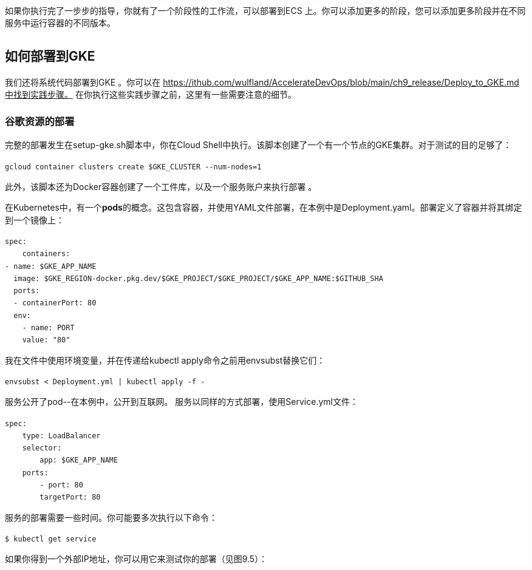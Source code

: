 如果你执行完了一步步的指导，你就有了一个阶段性的工作流，可以部署到ECS 上。你可以添加更多的阶段，您可以添加更多阶段并在不同服务中运行容器的不同版本。



## 如何部署到GKE

我们还将系统代码部署到GKE 。你可以在 https://ithub.com/wulfland/AccelerateDevOps/blob/main/ch9_release/Deploy_to_GKE.md中找到实践步骤。 在你执行这些实践步骤之前，这里有一些需要注意的细节。

### 谷歌资源的部署

完整的部署发生在setup-gke.sh脚本中，你在Cloud Shell中执行。该脚本创建了一个有一个节点的GKE集群。对于测试的目的足够了：

```
gcloud container clusters create $GKE_CLUSTER --num-nodes=1
```

此外，该脚本还为Docker容器创建了一个工件库，以及一个服务账户来执行部署 。

 在Kubernetes中，有一个**pods**的概念。这包含容器，并使用YAML文件部署，在本例中是Deployment.yaml。部署定义了容器并将其绑定到一个镜像上：

```
spec:
	containers:
- name: $GKE_APP_NAME
  image: $GKE_REGION-docker.pkg.dev/$GKE_PROJECT/$GKE_PROJECT/$GKE_APP_NAME:$GITHUB_SHA
  ports:
  - containerPort: 80
  env:
  	- name: PORT
  	value: "80"
```

我在文件中使用环境变量，并在传递给kubectl apply命令之前用envsubst替换它们：

```
envsubst < Deployment.yml | kubectl apply -f -
```

服务公开了pod--在本例中，公开到互联网。 服务以同样的方式部署，使用Service.yml文件：

```
spec:
	type: LoadBalancer
	selector:
		app: $GKE_APP_NAME
	ports:
		- port: 80
		targetPort: 80
```

服务的部署需要一些时间。你可能要多次执行以下命令：

```
$ kubectl get service
```

如果你得到一个外部IP地址，你可以用它来测试你的部署（见图9.5）：
